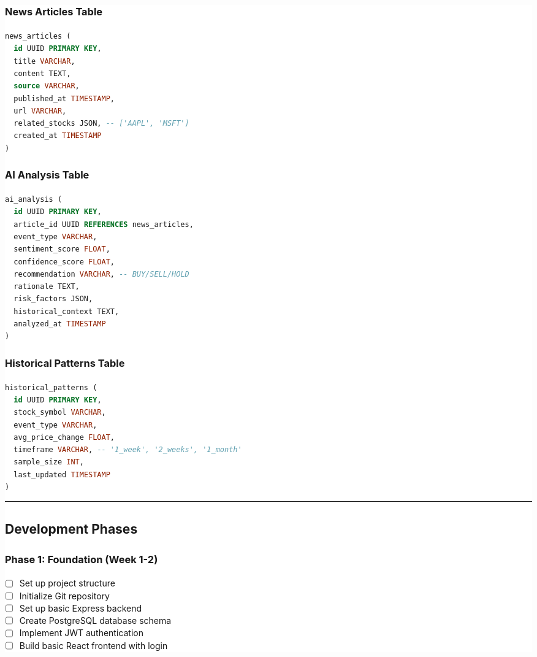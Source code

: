 ### News Articles Table
```sql
news_articles (
  id UUID PRIMARY KEY,
  title VARCHAR,
  content TEXT,
  source VARCHAR,
  published_at TIMESTAMP,
  url VARCHAR,
  related_stocks JSON, -- ['AAPL', 'MSFT']
  created_at TIMESTAMP
)
```

### AI Analysis Table
```sql
ai_analysis (
  id UUID PRIMARY KEY,
  article_id UUID REFERENCES news_articles,
  event_type VARCHAR,
  sentiment_score FLOAT,
  confidence_score FLOAT,
  recommendation VARCHAR, -- BUY/SELL/HOLD
  rationale TEXT,
  risk_factors JSON,
  historical_context TEXT,
  analyzed_at TIMESTAMP
)
```

### Historical Patterns Table
```sql
historical_patterns (
  id UUID PRIMARY KEY,
  stock_symbol VARCHAR,
  event_type VARCHAR,
  avg_price_change FLOAT,
  timeframe VARCHAR, -- '1_week', '2_weeks', '1_month'
  sample_size INT,
  last_updated TIMESTAMP
)
```

---

## Development Phases

### Phase 1: Foundation (Week 1-2)
- [ ] Set up project structure
- [ ] Initialize Git repository
- [ ] Set up basic Express backend
- [ ] Create PostgreSQL database schema
- [ ] Implement JWT authentication
- [ ] Build basic React frontend with login
